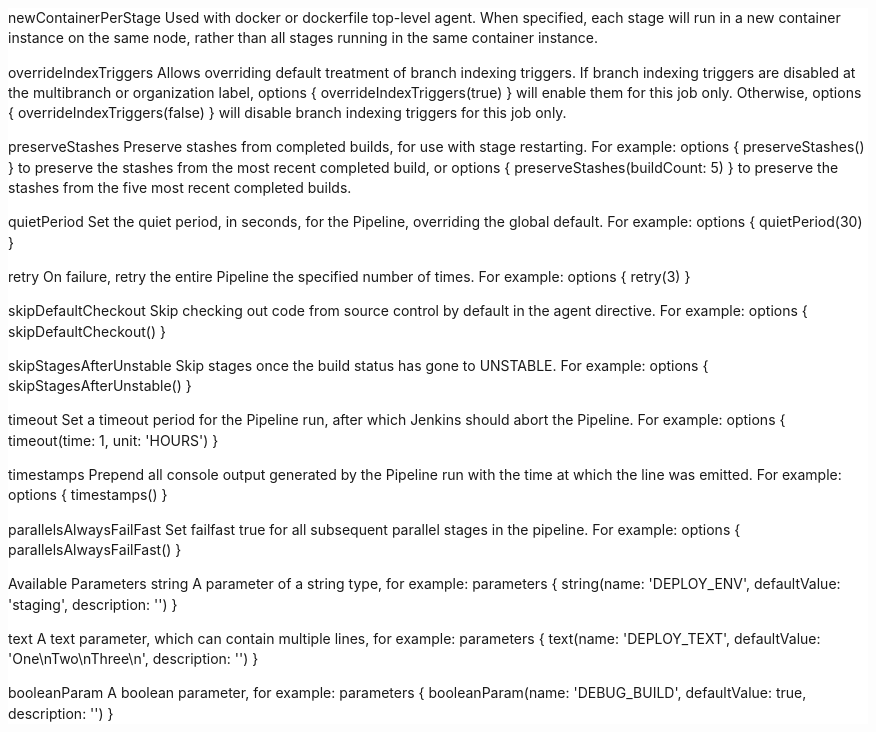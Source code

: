 newContainerPerStage
Used with docker or dockerfile top-level agent. When specified, each stage will run in a new container instance on the same node, rather than all stages running in the same container instance.

overrideIndexTriggers
Allows overriding default treatment of branch indexing triggers. If branch indexing triggers are disabled at the multibranch or organization label, options { overrideIndexTriggers(true) } will enable them for this job only. Otherwise, options { overrideIndexTriggers(false) } will disable branch indexing triggers for this job only.

preserveStashes
Preserve stashes from completed builds, for use with stage restarting. For example: options { preserveStashes() } to preserve the stashes from the most recent completed build, or options { preserveStashes(buildCount: 5) } to preserve the stashes from the five most recent completed builds.

quietPeriod
Set the quiet period, in seconds, for the Pipeline, overriding the global default. For example: options { quietPeriod(30) }

retry
On failure, retry the entire Pipeline the specified number of times. For example: options { retry(3) }

skipDefaultCheckout
Skip checking out code from source control by default in the agent directive. For example: options { skipDefaultCheckout() }

skipStagesAfterUnstable
Skip stages once the build status has gone to UNSTABLE. For example: options { skipStagesAfterUnstable() }

timeout
Set a timeout period for the Pipeline run, after which Jenkins should abort the Pipeline. For example: options { timeout(time: 1, unit: 'HOURS') }

timestamps
Prepend all console output generated by the Pipeline run with the time at which the line was emitted. For example: options { timestamps() }

parallelsAlwaysFailFast
Set failfast true for all subsequent parallel stages in the pipeline. For example: options { parallelsAlwaysFailFast() }



Available Parameters
string
A parameter of a string type, for example: parameters { string(name: 'DEPLOY_ENV', defaultValue: 'staging', description: '') }

text
A text parameter, which can contain multiple lines, for example: parameters { text(name: 'DEPLOY_TEXT', defaultValue: 'One\nTwo\nThree\n', description: '') }

booleanParam
A boolean parameter, for example: parameters { booleanParam(name: 'DEBUG_BUILD', defaultValue: true, description: '') }
